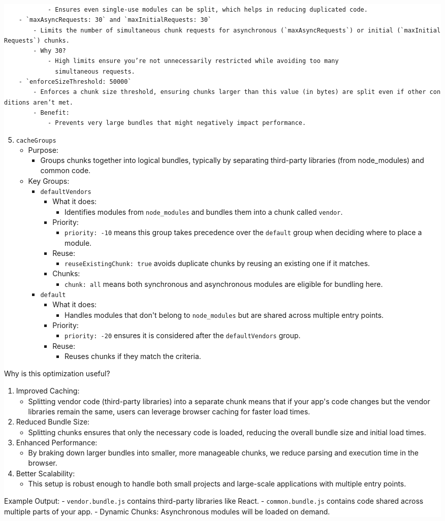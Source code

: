                 - Ensures even single-use modules can be split, which helps in reducing duplicated code.
        - `maxAsyncRequests: 30` and `maxInitialRequests: 30`
            - Limits the number of simultaneous chunk requests for asynchronous (`maxAsyncRequests`) or initial (`maxInitialRequests`) chunks.
            - Why 30?
                - High limits ensure you’re not unnecessarily restricted while avoiding too many
                  simultaneous requests.
        - `enforceSizeThreshold: 50000`
            - Enforces a chunk size threshold, ensuring chunks larger than this value (in bytes) are split even if other conditions aren’t met.
            - Benefit:
                - Prevents very large bundles that might negatively impact performance.

5. `cacheGroups`
    - Purpose:
        - Groups chunks together into logical bundles, typically by separating third-party libraries (from node_modules) and common code.
    - Key Groups:
        - `defaultVendors`
            - What it does:
                - Identifies modules from `node_modules` and bundles them into a chunk called `vendor`.
            - Priority:
                - `priority: -10` means this group takes precedence over the `default` group when deciding where to place a module.
            - Reuse:
                - `reuseExistingChunk: true` avoids duplicate chunks by reusing an existing one if it matches.
            - Chunks:
                - `chunk: all` means both synchronous and asynchronous modules are eligible for bundling here.
        - `default`
            - What it does:
                - Handles modules that don't belong to `node_modules` but are shared across multiple entry points.
            - Priority:
                - `priority: -20` ensures it is considered after the `defaultVendors` group.
            - Reuse:
                - Reuses chunks if they match the criteria.

Why is this optimization useful?

1. Improved Caching:
    - Splitting vendor code (third-party libraries) into a separate chunk means that if your app's code changes but the vendor libraries remain the same, users can leverage browser caching for faster load times.
2. Reduced Bundle Size:
    - Splitting chunks ensures that only the necessary code is loaded, reducing the overall bundle size and initial load times.
3. Enhanced Performance:
    - By braking down larger bundles into smaller, more manageable chunks, we reduce parsing and execution time in the browser.
4. Better Scalability:
    - This setup is robust enough to handle both small projects and large-scale applications with multiple entry points.

Example Output: - `vendor.bundle.js` contains third-party libraries like React. - `common.bundle.js` contains code shared across multiple parts of your app. - Dynamic Chunks: Asynchronous modules will be loaded on demand.
